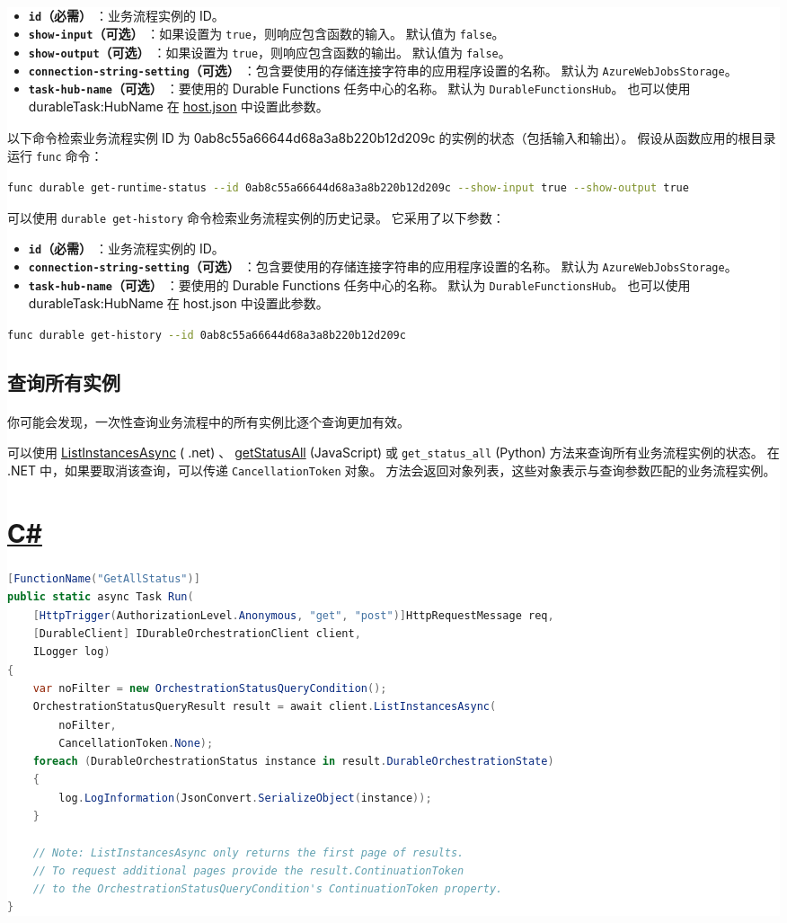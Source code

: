 * **`id`（必需）** ：业务流程实例的 ID。
* **`show-input`（可选）** ：如果设置为 `true`，则响应包含函数的输入。 默认值为 `false`。
* **`show-output`（可选）** ：如果设置为 `true`，则响应包含函数的输出。 默认值为 `false`。
* **`connection-string-setting`（可选）** ：包含要使用的存储连接字符串的应用程序设置的名称。 默认为 `AzureWebJobsStorage`。
* **`task-hub-name`（可选）** ：要使用的 Durable Functions 任务中心的名称。 默认为 `DurableFunctionsHub`。 也可以使用 durableTask:HubName 在 [host.json](durable-functions-bindings.md#host-json) 中设置此参数。

以下命令检索业务流程实例 ID 为 0ab8c55a66644d68a3a8b220b12d209c 的实例的状态（包括输入和输出）。 假设从函数应用的根目录运行 `func` 命令：

```bash
func durable get-runtime-status --id 0ab8c55a66644d68a3a8b220b12d209c --show-input true --show-output true
```

可以使用 `durable get-history` 命令检索业务流程实例的历史记录。 它采用了以下参数：

* **`id`（必需）** ：业务流程实例的 ID。
* **`connection-string-setting`（可选）** ：包含要使用的存储连接字符串的应用程序设置的名称。 默认为 `AzureWebJobsStorage`。
* **`task-hub-name`（可选）** ：要使用的 Durable Functions 任务中心的名称。 默认为 `DurableFunctionsHub`。 也可以使用 durableTask:HubName 在 host.json 中设置此参数。

```bash
func durable get-history --id 0ab8c55a66644d68a3a8b220b12d209c
```

## <a name="query-all-instances"></a>查询所有实例

你可能会发现，一次性查询业务流程中的所有实例比逐个查询更加有效。

可以使用 [ListInstancesAsync](/dotnet/api/microsoft.azure.webjobs.extensions.durabletask.idurableorchestrationclient.listinstancesasync?view=azure-dotnet#Microsoft_Azure_WebJobs_Extensions_DurableTask_IDurableOrchestrationClient_ListInstancesAsync_Microsoft_Azure_WebJobs_Extensions_DurableTask_OrchestrationStatusQueryCondition_System_Threading_CancellationToken_) ( .net) 、 [getStatusAll](/javascript/api/durable-functions/durableorchestrationclient#getstatusall--) (JavaScript) 或 `get_status_all` (Python) 方法来查询所有业务流程实例的状态。 在 .NET 中，如果要取消该查询，可以传递 `CancellationToken` 对象。 方法会返回对象列表，这些对象表示与查询参数匹配的业务流程实例。

# <a name="c"></a>[C#](#tab/csharp)

```csharp
[FunctionName("GetAllStatus")]
public static async Task Run(
    [HttpTrigger(AuthorizationLevel.Anonymous, "get", "post")]HttpRequestMessage req,
    [DurableClient] IDurableOrchestrationClient client,
    ILogger log)
{
    var noFilter = new OrchestrationStatusQueryCondition();
    OrchestrationStatusQueryResult result = await client.ListInstancesAsync(
        noFilter,
        CancellationToken.None);
    foreach (DurableOrchestrationStatus instance in result.DurableOrchestrationState)
    {
        log.LogInformation(JsonConvert.SerializeObject(instance));
    }
    
    // Note: ListInstancesAsync only returns the first page of results.
    // To request additional pages provide the result.ContinuationToken
    // to the OrchestrationStatusQueryCondition's ContinuationToken property.
}
```
